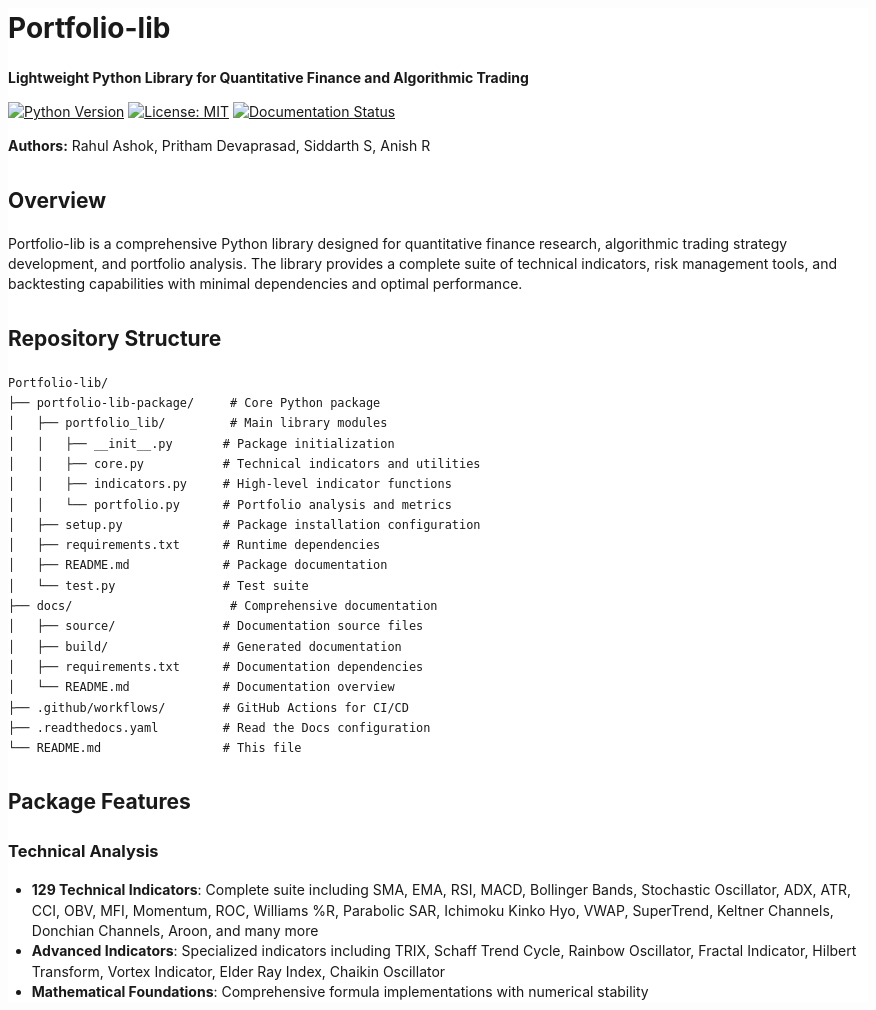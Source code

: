 # Portfolio-lib

**Lightweight Python Library for Quantitative Finance and Algorithmic Trading**

[![Python Version](https://img.shields.io/badge/python-3.8%2B-blue)](https://python.org)
[![License: MIT](https://img.shields.io/badge/License-MIT-yellow.svg)](https://opensource.org/licenses/MIT)
[![Documentation Status](https://readthedocs.org/projects/portfolio-lib/badge/?version=latest)](https://portfolio-lib.readthedocs.io/)

**Authors:** Rahul Ashok, Pritham Devaprasad, Siddarth S, Anish R

## Overview

Portfolio-lib is a comprehensive Python library designed for quantitative finance research, algorithmic trading strategy development, and portfolio analysis. The library provides a complete suite of technical indicators, risk management tools, and backtesting capabilities with minimal dependencies and optimal performance.

## Repository Structure

```
Portfolio-lib/
├── portfolio-lib-package/     # Core Python package
│   ├── portfolio_lib/         # Main library modules
│   │   ├── __init__.py       # Package initialization
│   │   ├── core.py           # Technical indicators and utilities
│   │   ├── indicators.py     # High-level indicator functions
│   │   └── portfolio.py      # Portfolio analysis and metrics
│   ├── setup.py              # Package installation configuration
│   ├── requirements.txt      # Runtime dependencies
│   ├── README.md             # Package documentation
│   └── test.py               # Test suite
├── docs/                      # Comprehensive documentation
│   ├── source/               # Documentation source files
│   ├── build/                # Generated documentation
│   ├── requirements.txt      # Documentation dependencies
│   └── README.md             # Documentation overview
├── .github/workflows/        # GitHub Actions for CI/CD
├── .readthedocs.yaml         # Read the Docs configuration
└── README.md                 # This file
```

## Package Features

### Technical Analysis
- **129 Technical Indicators**: Complete suite including SMA, EMA, RSI, MACD, Bollinger Bands, Stochastic Oscillator, ADX, ATR, CCI, OBV, MFI, Momentum, ROC, Williams %R, Parabolic SAR, Ichimoku Kinko Hyo, VWAP, SuperTrend, Keltner Channels, Donchian Channels, Aroon, and many more
- **Advanced Indicators**: Specialized indicators including TRIX, Schaff Trend Cycle, Rainbow Oscillator, Fractal Indicator, Hilbert Transform, Vortex Indicator, Elder Ray Index, Chaikin Oscillator
- **Mathematical Foundations**: Comprehensive formula implementations with numerical stability
